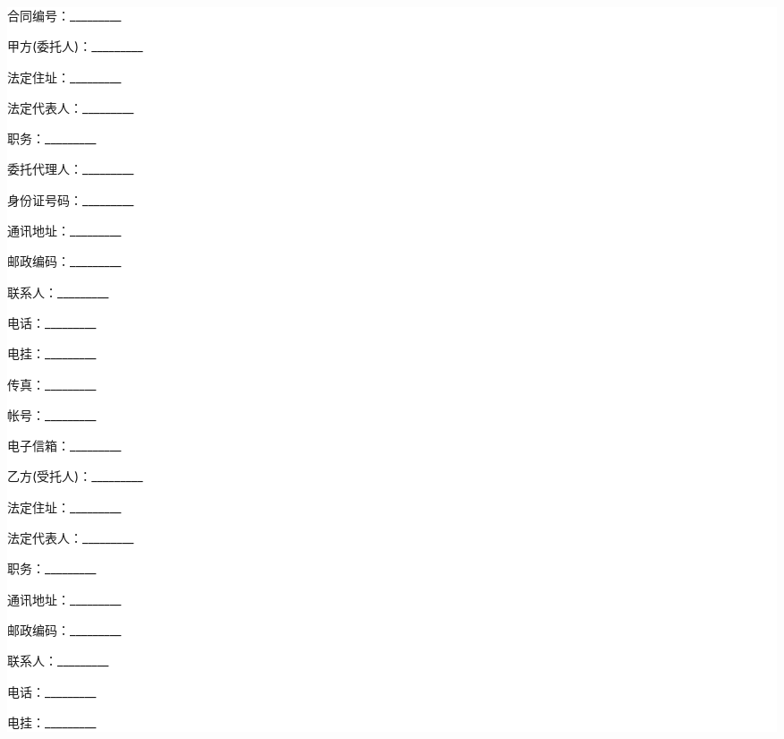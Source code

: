 
 


合同编号：_________


甲方(委托人)：_________


法定住址：_________


法定代表人：_________


职务：_________


委托代理人：_________


身份证号码：_________


通讯地址：_________


邮政编码：_________


联系人：_________


电话：_________


电挂：_________


传真：_________


帐号：_________


电子信箱：_________


乙方(受托人)：_________


法定住址：_________


法定代表人：_________


职务：_________


通讯地址：_________


邮政编码：_________


联系人：_________


电话：_________


电挂：_________
